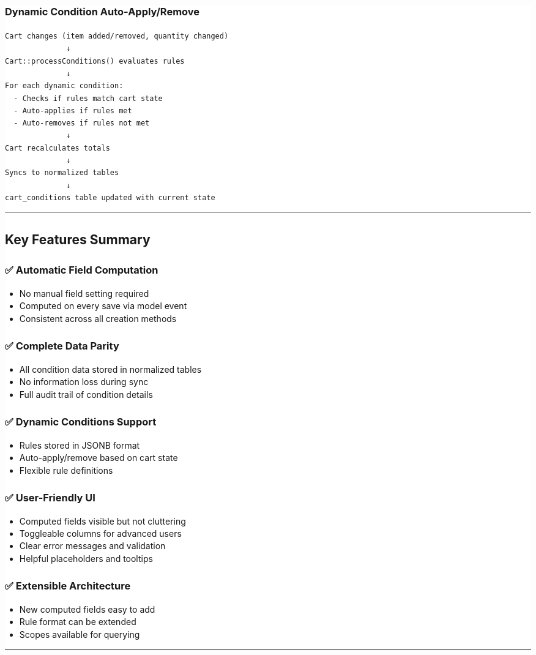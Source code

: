 
### Dynamic Condition Auto-Apply/Remove

```
Cart changes (item added/removed, quantity changed)
              ↓
Cart::processConditions() evaluates rules
              ↓
For each dynamic condition:
  - Checks if rules match cart state
  - Auto-applies if rules met
  - Auto-removes if rules not met
              ↓
Cart recalculates totals
              ↓
Syncs to normalized tables
              ↓
cart_conditions table updated with current state
```

---

## Key Features Summary

### ✅ Automatic Field Computation
- No manual field setting required
- Computed on every save via model event
- Consistent across all creation methods

### ✅ Complete Data Parity
- All condition data stored in normalized tables
- No information loss during sync
- Full audit trail of condition details

### ✅ Dynamic Conditions Support
- Rules stored in JSONB format
- Auto-apply/remove based on cart state
- Flexible rule definitions

### ✅ User-Friendly UI
- Computed fields visible but not cluttering
- Toggleable columns for advanced users
- Clear error messages and validation
- Helpful placeholders and tooltips

### ✅ Extensible Architecture
- New computed fields easy to add
- Rule format can be extended
- Scopes available for querying

---